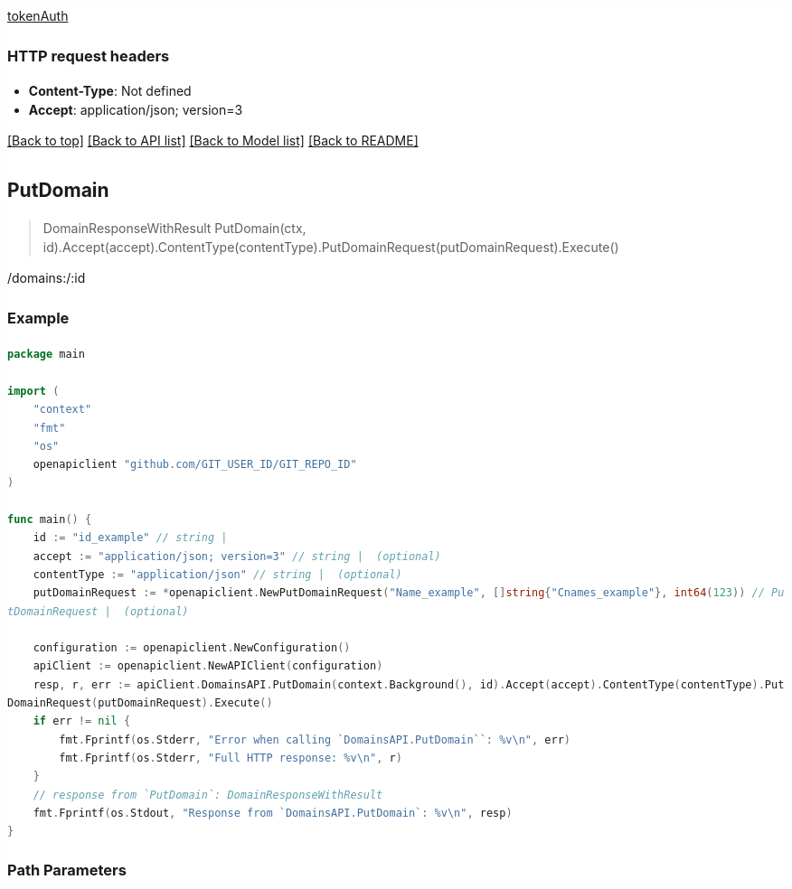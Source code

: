 [tokenAuth](../README.md#tokenAuth)

### HTTP request headers

- **Content-Type**: Not defined
- **Accept**: application/json; version=3

[[Back to top]](#) [[Back to API list]](../README.md#documentation-for-api-endpoints)
[[Back to Model list]](../README.md#documentation-for-models)
[[Back to README]](../README.md)


## PutDomain

> DomainResponseWithResult PutDomain(ctx, id).Accept(accept).ContentType(contentType).PutDomainRequest(putDomainRequest).Execute()

/domains:/:id



### Example

```go
package main

import (
	"context"
	"fmt"
	"os"
	openapiclient "github.com/GIT_USER_ID/GIT_REPO_ID"
)

func main() {
	id := "id_example" // string | 
	accept := "application/json; version=3" // string |  (optional)
	contentType := "application/json" // string |  (optional)
	putDomainRequest := *openapiclient.NewPutDomainRequest("Name_example", []string{"Cnames_example"}, int64(123)) // PutDomainRequest |  (optional)

	configuration := openapiclient.NewConfiguration()
	apiClient := openapiclient.NewAPIClient(configuration)
	resp, r, err := apiClient.DomainsAPI.PutDomain(context.Background(), id).Accept(accept).ContentType(contentType).PutDomainRequest(putDomainRequest).Execute()
	if err != nil {
		fmt.Fprintf(os.Stderr, "Error when calling `DomainsAPI.PutDomain``: %v\n", err)
		fmt.Fprintf(os.Stderr, "Full HTTP response: %v\n", r)
	}
	// response from `PutDomain`: DomainResponseWithResult
	fmt.Fprintf(os.Stdout, "Response from `DomainsAPI.PutDomain`: %v\n", resp)
}
```

### Path Parameters
